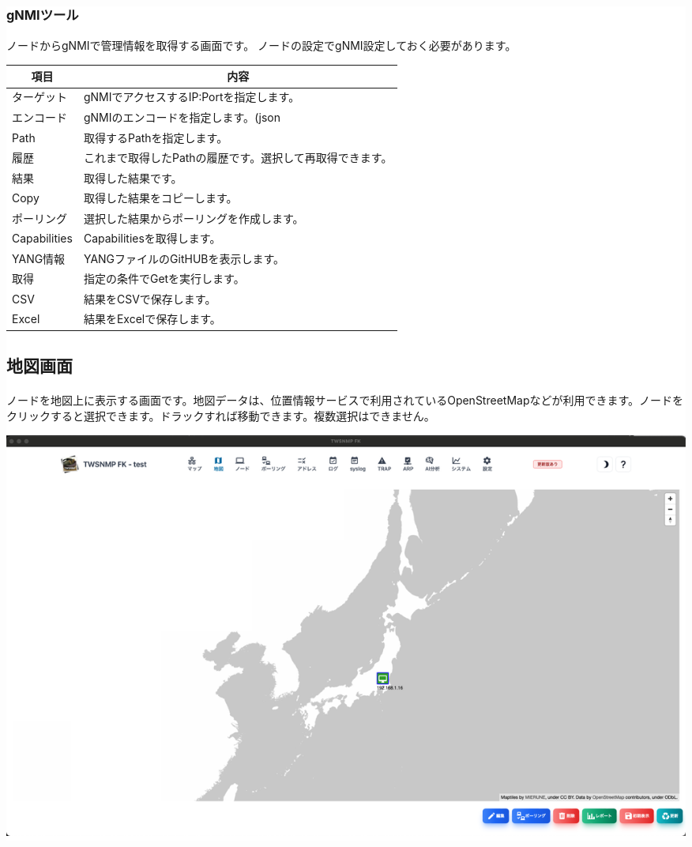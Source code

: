 ### gNMIツール

ノードからgNMIで管理情報を取得する画面です。
ノードの設定でgNMI設定しておく必要があります。

|項目|内容|
|----|----|
|ターゲット|gNMIでアクセスするIP:Portを指定します。|
|エンコード|gNMIのエンコードを指定します。(json|json_ietf)|
|Path|取得するPathを指定します。|
|履歴|これまで取得したPathの履歴です。選択して再取得できます。|
|結果|取得した結果です。|
|Copy|取得した結果をコピーします。|
|ポーリング|選択した結果からポーリングを作成します。|
|Capabilities|Capabilitiesを取得します。|
|YANG情報|YANGファイルのGitHUBを表示します。|
|取得|指定の条件でGetを実行します。|
|CSV|結果をCSVで保存します。|
|Excel|結果をExcelで保存します。|

## 地図画面

ノードを地図上に表示する画面です。地図データは、位置情報サービスで利用されているOpenStreetMapなどが利用できます。ノードをクリックすると選択できます。ドラックすれば移動できます。複数選択はできません。

![](./images/ja/2023-11-30_05-01-48.png)
